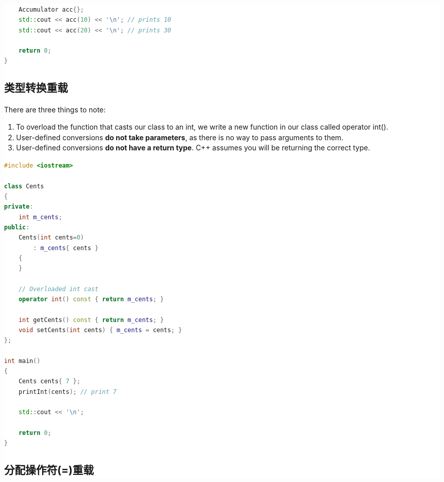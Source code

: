 ```cpp
    Accumulator acc{};
    std::cout << acc(10) << '\n'; // prints 10
    std::cout << acc(20) << '\n'; // prints 30

    return 0;
}
```

## 类型转换重载

There are three things to note:

1. To overload the function that casts our class to an int, we write a new function in our class called operator int(). 
2. User-defined conversions **do not take parameters**, as there is no way to pass arguments to them.
3. User-defined conversions **do not have a return type**. C++ assumes you will be returning the correct type.

```cpp
#include <iostream>

class Cents
{
private:
    int m_cents;
public:
    Cents(int cents=0)
        : m_cents{ cents }
    {
    }

    // Overloaded int cast
    operator int() const { return m_cents; }

    int getCents() const { return m_cents; }
    void setCents(int cents) { m_cents = cents; }
};

int main()
{
    Cents cents{ 7 };
    printInt(cents); // print 7

    std::cout << '\n';

    return 0;
}
```

## 分配操作符(=)重载
